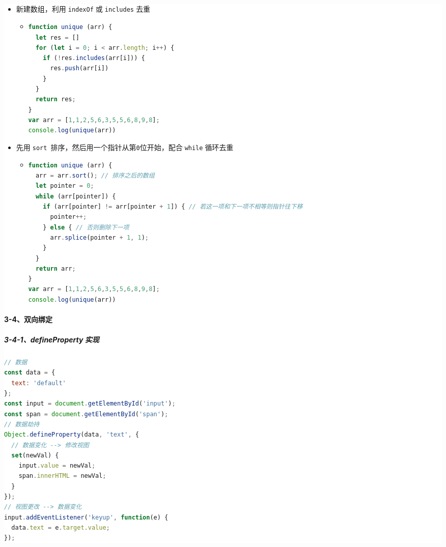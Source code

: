 - 新建数组，利用 `indexOf` 或 `includes` 去重

  - ```js
    function unique (arr) {
      let res = []
      for (let i = 0; i < arr.length; i++) {
        if (!res.includes(arr[i])) {
          res.push(arr[i])
        }
      }
      return res;
    }
    var arr = [1,1,2,5,6,3,5,5,6,8,9,8];
    console.log(unique(arr))
    ```

- 先用 `sort `排序，然后用一个指针从第`0`位开始，配合 `while` 循环去重

  - ```js
    function unique (arr) {
      arr = arr.sort(); // 排序之后的数组
      let pointer = 0;
      while (arr[pointer]) {
        if (arr[pointer] != arr[pointer + 1]) { // 若这一项和下一项不相等则指针往下移
          pointer++;
        } else { // 否则删除下一项
          arr.splice(pointer + 1, 1);
        }
      }
      return arr;
    }
    var arr = [1,1,2,5,6,3,5,5,6,8,9,8];
    console.log(unique(arr))
    ```

    











#### 3-4、双向绑定

##### 3-4-1、defineProperty 实现

```js
// 数据
const data = {
  text: 'default'
};
const input = document.getElementById('input');
const span = document.getElementById('span');
// 数据劫持
Object.defineProperty(data, 'text', {
  // 数据变化 --> 修改视图
  set(newVal) {
    input.value = newVal;
    span.innerHTML = newVal;
  }
});
// 视图更改 --> 数据变化
input.addEventListener('keyup', function(e) {
  data.text = e.target.value;
});
```
